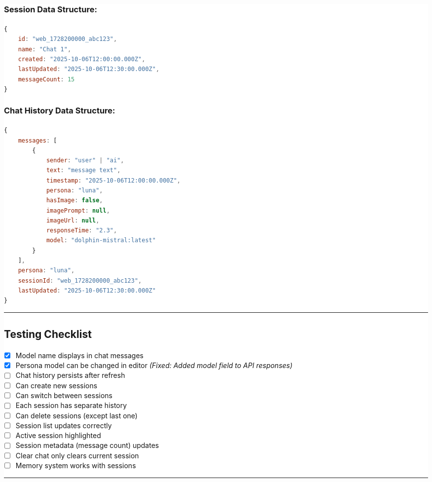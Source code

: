 ### Session Data Structure:
```javascript
{
    id: "web_1728200000_abc123",
    name: "Chat 1",
    created: "2025-10-06T12:00:00.000Z",
    lastUpdated: "2025-10-06T12:30:00.000Z",
    messageCount: 15
}
```

### Chat History Data Structure:
```javascript
{
    messages: [
        {
            sender: "user" | "ai",
            text: "message text",
            timestamp: "2025-10-06T12:00:00.000Z",
            persona: "luna",
            hasImage: false,
            imagePrompt: null,
            imageUrl: null,
            responseTime: "2.3",
            model: "dolphin-mistral:latest"
        }
    ],
    persona: "luna",
    sessionId: "web_1728200000_abc123",
    lastUpdated: "2025-10-06T12:30:00.000Z"
}
```

---

## Testing Checklist

- [x] Model name displays in chat messages
- [x] Persona model can be changed in editor *(Fixed: Added model field to API responses)*
- [ ] Chat history persists after refresh
- [ ] Can create new sessions
- [ ] Can switch between sessions
- [ ] Each session has separate history
- [ ] Can delete sessions (except last one)
- [ ] Session list updates correctly
- [ ] Active session highlighted
- [ ] Session metadata (message count) updates
- [ ] Clear chat only clears current session
- [ ] Memory system works with sessions

---
